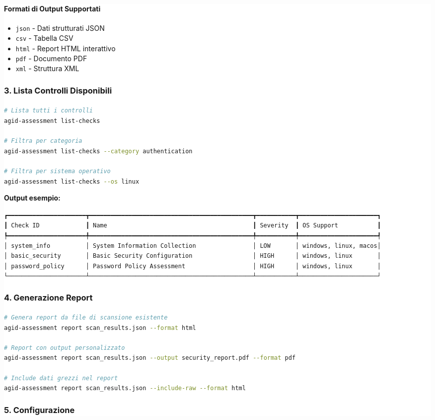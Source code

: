 #### Formati di Output Supportati

- `json` - Dati strutturati JSON
- `csv` - Tabella CSV
- `html` - Report HTML interattivo
- `pdf` - Documento PDF
- `xml` - Struttura XML

### 3. Lista Controlli Disponibili

```bash
# Lista tutti i controlli
agid-assessment list-checks

# Filtra per categoria
agid-assessment list-checks --category authentication

# Filtra per sistema operativo
agid-assessment list-checks --os linux
```

**Output esempio:**
```
┏━━━━━━━━━━━━━━━━━━━━━━┳━━━━━━━━━━━━━━━━━━━━━━━━━━━━━━━━━━━━━━━━━━━━━━┳━━━━━━━━━━━┳━━━━━━━━━━━━━━━━━━━━━━┓
┃ Check ID             ┃ Name                                         ┃ Severity  ┃ OS Support           ┃
┡━━━━━━━━━━━━━━━━━━━━━━╇━━━━━━━━━━━━━━━━━━━━━━━━━━━━━━━━━━━━━━━━━━━━━━╇━━━━━━━━━━━╇━━━━━━━━━━━━━━━━━━━━━━┩
│ system_info          │ System Information Collection                │ LOW       │ windows, linux, macos│
│ basic_security       │ Basic Security Configuration                 │ HIGH      │ windows, linux       │
│ password_policy      │ Password Policy Assessment                   │ HIGH      │ windows, linux       │
└──────────────────────┴──────────────────────────────────────────────┴───────────┴──────────────────────┘
```

### 4. Generazione Report

```bash
# Genera report da file di scansione esistente
agid-assessment report scan_results.json --format html

# Report con output personalizzato
agid-assessment report scan_results.json --output security_report.pdf --format pdf

# Include dati grezzi nel report
agid-assessment report scan_results.json --include-raw --format html
```

### 5. Configurazione
